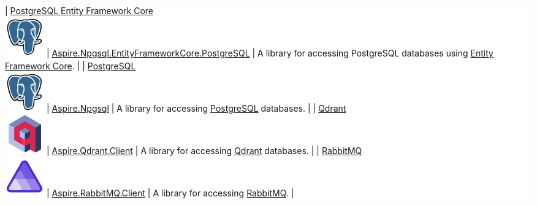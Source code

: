 | [PostgreSQL Entity Framework Core](../database/postgresql-entity-framework-component.md) <br/> <img src="media/icons/PostgreSQL_logo.3colors.256x.png" alt="PostgreSQL logo." role="presentation" width="64" data-linktype="relative-path"> | [Aspire.Npgsql.EntityFrameworkCore.PostgreSQL](https://www.nuget.org/packages/Aspire.Npgsql.EntityFrameworkCore.PostgreSQL) | A library for accessing PostgreSQL databases using [Entity Framework Core](https://www.npgsql.org/efcore/index.html). |
| [PostgreSQL](../database/postgresql-component.md) <br/> <img src="media/icons/PostgreSQL_logo.3colors.256x.png" alt="PostgreSQL logo." role="presentation" width="64" data-linktype="relative-path"> | [Aspire.Npgsql](https://www.nuget.org/packages/Aspire.Npgsql) | A library for accessing [PostgreSQL](https://www.npgsql.org/doc/index.html) databases. |
| [Qdrant](../database/qdrant-component.md) <br/> <img src="media/icons/QdrantLogo_256x.png" alt="Qdrant logo." role="presentation" width="64" data-linktype="relative-path"> | [Aspire.Qdrant.Client](https://www.nuget.org/packages/Aspire.Qdrant.Client) | A library for accessing [Qdrant](https://qdrant.tech/) databases. |
| [RabbitMQ](../messaging/rabbitmq-client-component.md) <br/> <img src="media/icons/Aspire-logo-256.png" alt=".NET Aspire logo." role="presentation" width="64" data-linktype="relative-path"> | [Aspire.RabbitMQ.Client](https://www.nuget.org/packages/Aspire.RabbitMQ.Client) | A library for accessing [RabbitMQ](https://www.rabbitmq.com/dotnet.html). |